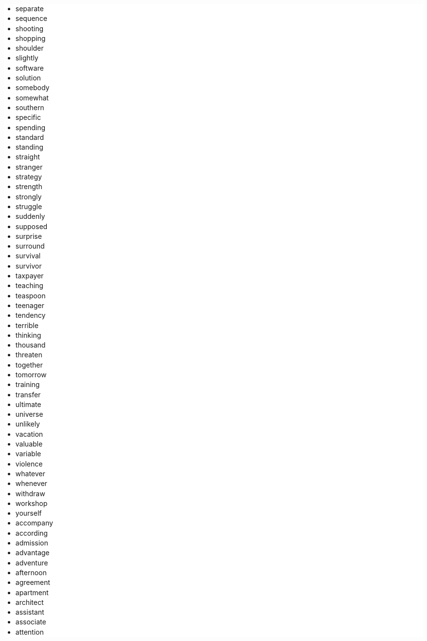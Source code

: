 - separate
- sequence
- shooting
- shopping
- shoulder
- slightly
- software
- solution
- somebody
- somewhat
- southern
- specific
- spending
- standard
- standing
- straight
- stranger
- strategy
- strength
- strongly
- struggle
- suddenly
- supposed
- surprise
- surround
- survival
- survivor
- taxpayer
- teaching
- teaspoon
- teenager
- tendency
- terrible
- thinking
- thousand
- threaten
- together
- tomorrow
- training
- transfer
- ultimate
- universe
- unlikely
- vacation
- valuable
- variable
- violence
- whatever
- whenever
- withdraw
- workshop
- yourself
- accompany
- according
- admission
- advantage
- adventure
- afternoon
- agreement
- apartment
- architect
- assistant
- associate
- attention